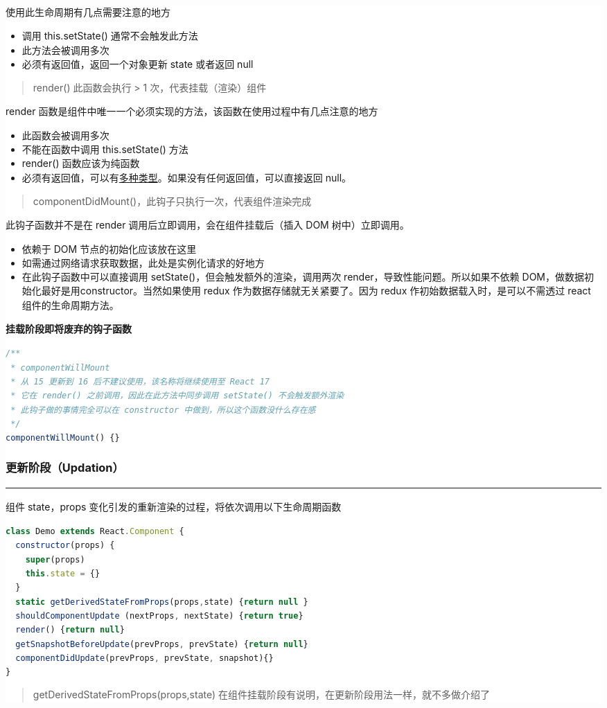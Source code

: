 使用此生命周期有几点需要注意的地方

- 调用 this.setState() 通常不会触发此方法
- 此方法会被调用多次
- 必须有返回值，返回一个对象更新 state 或者返回 null


> render() 此函数会执行 > 1 次，代表挂载（渲染）组件

render 函数是组件中唯一一个必须实现的方法，该函数在使用过程中有几点注意的地方

- 此函数会被调用多次
- 不能在函数中调用 this.setState() 方法
- render() 函数应该为纯函数
- 必须有返回值，可以有<a href="https://zh-hans.reactjs.org/docs/react-component.html#render">多种类型</a>。如果没有任何返回值，可以直接返回 null。


> componentDidMount()，此钩子只执行一次，代表组件渲染完成

此钩子函数并不是在 render 调用后立即调用，会在组件挂载后（插入 DOM 树中）立即调用。

- 依赖于 DOM 节点的初始化应该放在这里
- 如需通过网络请求获取数据，此处是实例化请求的好地方
- 在此钩子函数中可以直接调用 setState()，但会触发额外的渲染，调用两次 render，导致性能问题。所以如果不依赖 DOM，做数据初始化最好是用constructor。当然如果使用 redux 作为数据存储就无关紧要了。因为 redux 作初始数据载入时，是可以不需透过 react 组件的生命周期方法。


**挂载阶段即将废弃的钩子函数**

```js
/**
 * componentWillMount
 * 从 15 更新到 16 后不建议使用，该名称将继续使用至 React 17
 * 它在 render() 之前调用，因此在此方法中同步调用 setState() 不会触发额外渲染
 * 此钩子做的事情完全可以在 constructor 中做到，所以这个函数没什么存在感
 */
componentWillMount() {}
```

### 更新阶段（Updation）<hr>

组件 state，props 变化引发的重新渲染的过程，将依次调用以下生命周期函数

```js
class Demo extends React.Component {
  constructor(props) {
    super(props)
    this.state = {}
  }
  static getDerivedStateFromProps(props,state) {return null }
  shouldComponentUpdate (nextProps, nextState) {return true}
  render() {return null}
  getSnapshotBeforeUpdate(prevProps, prevState) {return null}
  componentDidUpdate(prevProps, prevState, snapshot){}
}
```
> getDerivedStateFromProps(props,state) 在组件挂载阶段有说明，在更新阶段用法一样，就不多做介绍了
